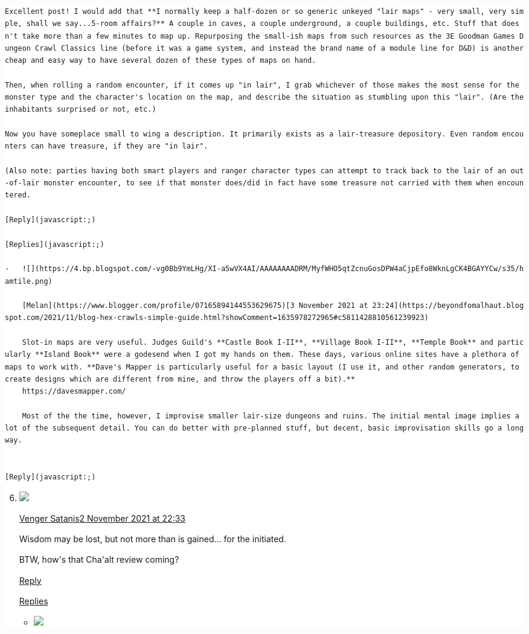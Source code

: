     Excellent post! I would add that **I normally keep a half-dozen or so generic unkeyed "lair maps" - very small, very simple, shall we say...5-room affairs?** A couple in caves, a couple underground, a couple buildings, etc. Stuff that doesn't take more than a few minutes to map up. Repurposing the small-ish maps from such resources as the 3E Goodman Games Dungeon Crawl Classics line (before it was a game system, and instead the brand name of a module line for D&D) is another cheap and easy way to have several dozen of these types of maps on hand.  
      
    Then, when rolling a random encounter, if it comes up "in lair", I grab whichever of those makes the most sense for the monster type and the character's location on the map, and describe the situation as stumbling upon this "lair". (Are the inhabitants surprised or not, etc.)  
      
    Now you have someplace small to wing a description. It primarily exists as a lair-treasure depository. Even random encounters can have treasure, if they are "in lair".  
      
    (Also note: parties having both smart players and ranger character types can attempt to track back to the lair of an out-of-lair monster encounter, to see if that monster does/did in fact have some treasure not carried with them when encountered.
    
    [Reply](javascript:;)
    
    [Replies](javascript:;)
    
    -   ![](https://4.bp.blogspot.com/-vg0Bb9YmLHg/XI-a5wVX4AI/AAAAAAAADRM/MyfWHO5qtZcnuGosDPW4aCjpEfo8WknLgCK4BGAYYCw/s35/hamtile.png)
        
        [Melan](https://www.blogger.com/profile/07165894144553629675)[3 November 2021 at 23:24](https://beyondfomalhaut.blogspot.com/2021/11/blog-hex-crawls-simple-guide.html?showComment=1635978272965#c5811428810561239923)
        
        Slot-in maps are very useful. Judges Guild's **Castle Book I-II**, **Village Book I-II**, **Temple Book** and particularly **Island Book** were a godesend when I got my hands on them. These days, various online sites have a plethora of maps to work with. **Dave's Mapper is particularly useful for a basic layout (I use it, and other random generators, to create designs which are different from mine, and throw the players off a bit).**
		https://davesmapper.com/
          
        Most of the the time, however, I improvise smaller lair-size dungeons and ruins. The initial mental image implies a lot of the subsequent detail. You can do better with pre-planned stuff, but decent, basic improvisation skills go a long way.
        
    
    [Reply](javascript:;)
    
6.  ![](https://1.bp.blogspot.com/-vlsXIPRruTY/YUCxRAmyMKI/AAAAAAAAT68/vb_Q7_eJoD868blarwLCmJhFRDBGKZNMgCK4BGAYYCw/s35/VS%25252B111.jpg)
    
    [Venger Satanis](https://www.blogger.com/profile/04447932700800930510)[2 November 2021 at 22:33](https://beyondfomalhaut.blogspot.com/2021/11/blog-hex-crawls-simple-guide.html?showComment=1635888834178#c8277244066867946493)
    
    Wisdom may be lost, but not more than is gained... for the initiated.  
      
    BTW, how's that Cha'alt review coming?  
    
    [Reply](javascript:;)
    
    [Replies](javascript:;)
    
    -   ![](https://4.bp.blogspot.com/-vg0Bb9YmLHg/XI-a5wVX4AI/AAAAAAAADRM/MyfWHO5qtZcnuGosDPW4aCjpEfo8WknLgCK4BGAYYCw/s35/hamtile.png)
        